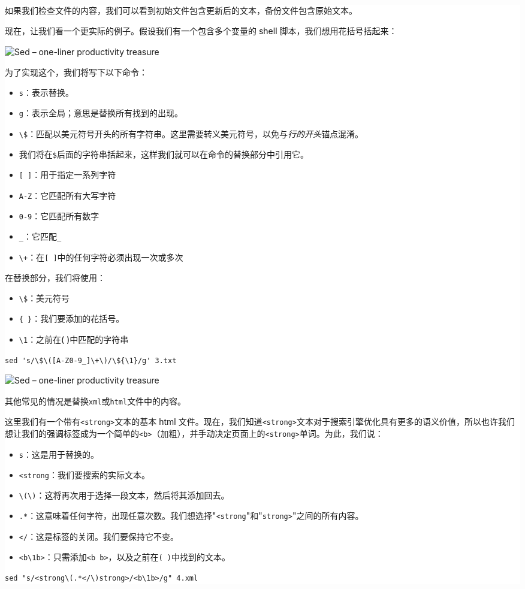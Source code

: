 如果我们检查文件的内容，我们可以看到初始文件包含更新后的文本，备份文件包含原始文本。

现在，让我们看一个更实际的例子。假设我们有一个包含多个变量的 shell 脚本，我们想用花括号括起来：

![Sed – one-liner productivity treasure](https://github.com/OpenDocCN/freelearn-linux-zh/raw/master/docs/wk-linux/img/image_04_004.jpg)

为了实现这个，我们将写下以下命令：

+   `s`：表示替换。

+   `g`：表示全局；意思是替换所有找到的出现。

+   `\$`：匹配以美元符号开头的所有字符串。这里需要转义美元符号，以免与*行的开头*锚点混淆。

+   我们将在`$`后面的字符串括起来，这样我们就可以在命令的替换部分中引用它。

+   `[ ]`：用于指定一系列字符

+   `A-Z`：它匹配所有大写字符

+   `0-9`：它匹配所有数字

+   `_`：它匹配`_`

+   `\+`：在`[ ]`中的任何字符必须出现一次或多次

在替换部分，我们将使用：

+   `\$`：美元符号

+   `{ }`：我们要添加的花括号。

+   `\1`：之前在( )中匹配的字符串

```
sed 's/\$\([A-Z0-9_]\+\)/\${\1}/g' 3.txt

```

![Sed – one-liner productivity treasure](https://github.com/OpenDocCN/freelearn-linux-zh/raw/master/docs/wk-linux/img/image_04_005.jpg)

其他常见的情况是替换`xml`或`html`文件中的内容。

这里我们有一个带有`<strong>`文本的基本 html 文件。现在，我们知道`<strong>`文本对于搜索引擎优化具有更多的语义价值，所以也许我们想让我们的强调标签成为一个简单的`<b>`（加粗），并手动决定页面上的`<strong>`单词。为此，我们说：

+   `s`：这是用于替换的。

+   `<strong`：我们要搜索的实际文本。

+   `\(\)`：这将再次用于选择一段文本，然后将其添加回去。

+   `.*`：这意味着任何字符，出现任意次数。我们想选择"`<strong`"和"`strong>`"之间的所有内容。

+   `</`：这是标签的关闭。我们要保持它不变。

+   `<b\1b>`：只需添加`<b b>`，以及之前在`( )`中找到的文本。

```
sed "s/<strong\(.*</\)strong>/<b\1b>/g" 4.xml

```
